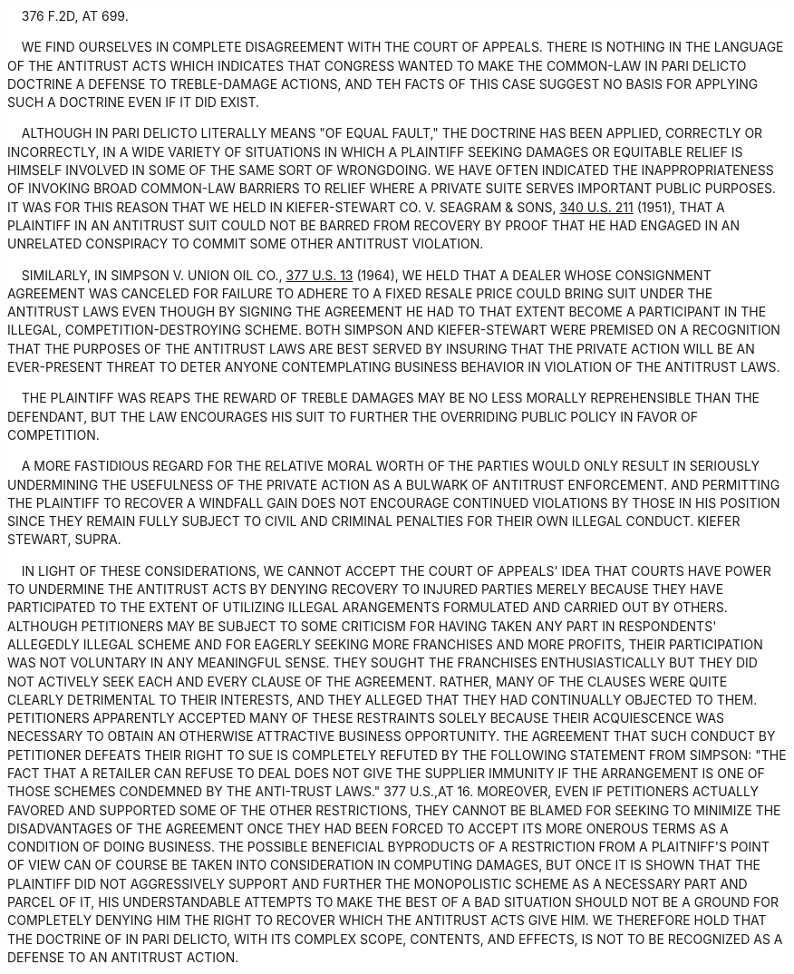     376 F.2D, AT 699.

    WE FIND OURSELVES IN COMPLETE DISAGREEMENT WITH THE COURT OF APPEALS.  THERE IS NOTHING IN THE LANGUAGE OF THE ANTITRUST ACTS WHICH INDICATES THAT CONGRESS WANTED TO MAKE THE COMMON-LAW IN PARI DELICTO DOCTRINE A DEFENSE TO TREBLE-DAMAGE ACTIONS, AND TEH FACTS OF THIS CASE SUGGEST NO BASIS FOR APPLYING SUCH A DOCTRINE EVEN IF IT DID EXIST.

    ALTHOUGH IN PARI DELICTO LITERALLY MEANS "OF EQUAL FAULT," THE DOCTRINE HAS BEEN APPLIED, CORRECTLY OR INCORRECTLY, IN A WIDE VARIETY OF SITUATIONS IN WHICH A PLAINTIFF SEEKING DAMAGES OR EQUITABLE RELIEF IS HIMSELF INVOLVED IN SOME OF THE SAME SORT OF WRONGDOING.  WE HAVE OFTEN INDICATED THE INAPPROPRIATENESS OF INVOKING BROAD COMMON-LAW BARRIERS TO RELIEF WHERE A PRIVATE SUITE SERVES IMPORTANT PUBLIC PURPOSES.  IT WAS FOR THIS REASON THAT WE HELD IN KIEFER-STEWART CO. V. SEAGRAM & SONS, [340 U.S. 211][/us/courts/scotus/usReporter/340/211] (1951), THAT A PLAINTIFF IN AN ANTITRUST SUIT COULD NOT BE BARRED FROM RECOVERY BY PROOF THAT HE HAD ENGAGED IN AN UNRELATED CONSPIRACY TO COMMIT SOME OTHER ANTITRUST VIOLATION.

    SIMILARLY, IN SIMPSON V. UNION OIL CO., [377 U.S. 13][/us/courts/scotus/usReporter/377/13] (1964), WE HELD THAT A DEALER WHOSE CONSIGNMENT AGREEMENT WAS CANCELED FOR FAILURE TO ADHERE TO A FIXED RESALE PRICE COULD BRING SUIT UNDER THE ANTITRUST LAWS EVEN THOUGH BY SIGNING THE AGREEMENT HE HAD TO THAT EXTENT BECOME A PARTICIPANT IN THE ILLEGAL, COMPETITION-DESTROYING SCHEME.  BOTH SIMPSON AND KIEFER-STEWART WERE PREMISED ON A RECOGNITION THAT THE PURPOSES OF THE ANTITRUST LAWS ARE BEST SERVED BY INSURING THAT THE PRIVATE ACTION WILL BE AN EVER-PRESENT THREAT TO DETER ANYONE CONTEMPLATING BUSINESS BEHAVIOR IN VIOLATION OF THE ANTITRUST LAWS.

    THE PLAINTIFF WAS REAPS THE REWARD OF TREBLE DAMAGES MAY BE NO LESS MORALLY REPREHENSIBLE THAN THE DEFENDANT, BUT THE LAW ENCOURAGES HIS SUIT TO FURTHER THE OVERRIDING PUBLIC POLICY IN FAVOR OF COMPETITION.

    A MORE FASTIDIOUS REGARD FOR THE RELATIVE MORAL WORTH OF THE PARTIES WOULD ONLY RESULT IN SERIOUSLY UNDERMINING THE USEFULNESS OF THE PRIVATE ACTION AS A BULWARK OF ANTITRUST ENFORCEMENT.  AND PERMITTING THE PLAINTIFF TO RECOVER A WINDFALL GAIN DOES NOT ENCOURAGE CONTINUED VIOLATIONS BY THOSE IN HIS POSITION SINCE THEY REMAIN FULLY SUBJECT TO CIVIL AND CRIMINAL PENALTIES FOR THEIR OWN ILLEGAL CONDUCT.  KIEFER STEWART, SUPRA.

    IN LIGHT OF THESE CONSIDERATIONS, WE CANNOT ACCEPT THE COURT OF APPEALS' IDEA THAT COURTS HAVE POWER TO UNDERMINE THE ANTITRUST ACTS BY DENYING RECOVERY TO INJURED PARTIES MERELY BECAUSE THEY HAVE PARTICIPATED TO THE EXTENT OF UTILIZING ILLEGAL ARANGEMENTS FORMULATED AND CARRIED OUT BY OTHERS.  ALTHOUGH PETITIONERS MAY BE SUBJECT TO SOME CRITICISM FOR HAVING TAKEN ANY PART IN RESPONDENTS' ALLEGEDLY ILLEGAL SCHEME AND FOR EAGERLY SEEKING MORE FRANCHISES AND MORE PROFITS, THEIR PARTICIPATION WAS NOT VOLUNTARY IN ANY MEANINGFUL SENSE.  THEY SOUGHT THE FRANCHISES ENTHUSIASTICALLY BUT THEY DID NOT ACTIVELY SEEK EACH AND EVERY CLAUSE OF THE AGREEMENT.  RATHER, MANY OF THE CLAUSES WERE QUITE CLEARLY DETRIMENTAL TO THEIR INTERESTS, AND THEY ALLEGED THAT THEY HAD CONTINUALLY OBJECTED TO THEM.  PETITIONERS APPARENTLY ACCEPTED MANY OF THESE RESTRAINTS SOLELY BECAUSE THEIR ACQUIESCENCE WAS NECESSARY TO OBTAIN AN OTHERWISE ATTRACTIVE BUSINESS OPPORTUNITY.  THE AGREEMENT THAT SUCH CONDUCT BY PETITIONER DEFEATS THEIR RIGHT TO SUE IS COMPLETELY REFUTED BY THE FOLLOWING STATEMENT FROM SIMPSON:  "THE FACT THAT A RETAILER CAN REFUSE TO DEAL DOES NOT GIVE THE SUPPLIER IMMUNITY IF THE ARRANGEMENT IS ONE OF THOSE SCHEMES CONDEMNED BY THE ANTI-TRUST LAWS."  377 U.S.,AT 16.  MOREOVER, EVEN IF PETITIONERS ACTUALLY FAVORED AND SUPPORTED SOME OF THE OTHER RESTRICTIONS, THEY CANNOT BE BLAMED FOR SEEKING TO MINIMIZE THE DISADVANTAGES OF THE AGREEMENT ONCE THEY HAD BEEN FORCED TO ACCEPT ITS MORE ONEROUS TERMS AS A CONDITION OF DOING BUSINESS.  THE POSSIBLE BENEFICIAL BYPRODUCTS OF A RESTRICTION FROM A PLAITNIFF'S POINT OF VIEW CAN OF COURSE BE TAKEN INTO CONSIDERATION IN COMPUTING DAMAGES, BUT ONCE IT IS SHOWN THAT THE PLAINTIFF DID NOT AGGRESSIVELY SUPPORT AND FURTHER THE MONOPOLISTIC SCHEME AS A NECESSARY PART AND PARCEL OF IT, HIS UNDERSTANDABLE ATTEMPTS TO MAKE THE BEST OF A BAD SITUATION SHOULD NOT BE A GROUND FOR COMPLETELY DENYING HIM THE RIGHT TO RECOVER WHICH THE ANTITRUST ACTS GIVE HIM.  WE THEREFORE HOLD THAT THE DOCTRINE OF IN PARI DELICTO, WITH ITS COMPLEX SCOPE, CONTENTS, AND EFFECTS, IS NOT TO BE RECOGNIZED AS A DEFENSE TO AN ANTITRUST ACTION.


[/us/courts/scotus/usReporter/392/134]: https://publicdocs.github.io/go/links?ns=uslm-x&ref=%2Fus%2Fcourts%2Fscotus%2FusReporter%2F392%2F134
[/us/courts/scotus/usReporter/389/1034]: https://publicdocs.github.io/go/links?ns=uslm-x&ref=%2Fus%2Fcourts%2Fscotus%2FusReporter%2F389%2F1034
[/us/courts/scotus/usReporter/340/211]: https://publicdocs.github.io/go/links?ns=uslm-x&ref=%2Fus%2Fcourts%2Fscotus%2FusReporter%2F340%2F211
[/us/courts/scotus/usReporter/377/13]: https://publicdocs.github.io/go/links?ns=uslm-x&ref=%2Fus%2Fcourts%2Fscotus%2FusReporter%2F377%2F13
[/us/courts/scotus/usReporter/341/593]: https://publicdocs.github.io/go/links?ns=uslm-x&ref=%2Fus%2Fcourts%2Fscotus%2FusReporter%2F341%2F593
[/us/courts/scotus/usReporter/332/218]: https://publicdocs.github.io/go/links?ns=uslm-x&ref=%2Fus%2Fcourts%2Fscotus%2FusReporter%2F332%2F218
[/us/courts/scotus/usReporter/390/145]: https://publicdocs.github.io/go/links?ns=uslm-x&ref=%2Fus%2Fcourts%2Fscotus%2FusReporter%2F390%2F145
[/us/courts/scotus/usReporter/388/365]: https://publicdocs.github.io/go/links?ns=uslm-x&ref=%2Fus%2Fcourts%2Fscotus%2FusReporter%2F388%2F365
[/us/courts/scotus/usReporter/362/29]: https://publicdocs.github.io/go/links?ns=uslm-x&ref=%2Fus%2Fcourts%2Fscotus%2FusReporter%2F362%2F29
[/us/stat/26/209]: https://publicdocs.github.io/go/links?ns=uslm&ref=%2Fus%2Fstat%2F26%2F209
[/us/usc/t15/s1]: https://publicdocs.github.io/go/links?ns=uslm&ref=%2Fus%2Fusc%2Ft15%2Fs1
[/us/stat/38/731]: https://publicdocs.github.io/go/links?ns=uslm&ref=%2Fus%2Fstat%2F38%2F731
[/us/usc/t15/s14]: https://publicdocs.github.io/go/links?ns=uslm&ref=%2Fus%2Fusc%2Ft15%2Fs14
[/us/stat/49/1526]: https://publicdocs.github.io/go/links?ns=uslm&ref=%2Fus%2Fstat%2F49%2F1526
[/us/usc/t15/s13]: https://publicdocs.github.io/go/links?ns=uslm&ref=%2Fus%2Fusc%2Ft15%2Fs13
[/us/courts/scotus/usReporter/273/359]: https://publicdocs.github.io/go/links?ns=uslm-x&ref=%2Fus%2Fcourts%2Fscotus%2FusReporter%2F273%2F359
[/us/courts/scotus/usReporter/340/211]: https://publicdocs.github.io/go/links?ns=uslm-x&ref=%2Fus%2Fcourts%2Fscotus%2FusReporter%2F340%2F211
[/us/courts/scotus/usReporter/362/936]: https://publicdocs.github.io/go/links?ns=uslm-x&ref=%2Fus%2Fcourts%2Fscotus%2FusReporter%2F362%2F936
[/us/stat/38/731]: https://publicdocs.github.io/go/links?ns=uslm&ref=%2Fus%2Fstat%2F38%2F731
[/us/usc/t15/s15]: https://publicdocs.github.io/go/links?ns=uslm&ref=%2Fus%2Fusc%2Ft15%2Fs15
[/us/courts/scotus/usReporter/370/690]: https://publicdocs.github.io/go/links?ns=uslm-x&ref=%2Fus%2Fcourts%2Fscotus%2FusReporter%2F370%2F690
[/us/courts/scotus/usReporter/336/967]: https://publicdocs.github.io/go/links?ns=uslm-x&ref=%2Fus%2Fcourts%2Fscotus%2FusReporter%2F336%2F967
[/us/courts/scotus/usReporter/379/931]: https://publicdocs.github.io/go/links?ns=uslm-x&ref=%2Fus%2Fcourts%2Fscotus%2FusReporter%2F379%2F931
[/us/courts/scotus/usReporter/337/13]: https://publicdocs.github.io/go/links?ns=uslm-x&ref=%2Fus%2Fcourts%2Fscotus%2FusReporter%2F337%2F13
[/us/courts/scotus/usReporter/377/13]: https://publicdocs.github.io/go/links?ns=uslm-x&ref=%2Fus%2Fcourts%2Fscotus%2FusReporter%2F377%2F13
[/us/courts/scotus/usReporter/340/944]: https://publicdocs.github.io/go/links?ns=uslm-x&ref=%2Fus%2Fcourts%2Fscotus%2FusReporter%2F340%2F944
[/us/courts/scotus/usReporter/327/251]: https://publicdocs.github.io/go/links?ns=uslm-x&ref=%2Fus%2Fcourts%2Fscotus%2FusReporter%2F327%2F251
[/us/courts/scotus/usReporter/340/211]: https://publicdocs.github.io/go/links?ns=uslm-x&ref=%2Fus%2Fcourts%2Fscotus%2FusReporter%2F340%2F211
[/us/courts/scotus/usReporter/377/13]: https://publicdocs.github.io/go/links?ns=uslm-x&ref=%2Fus%2Fcourts%2Fscotus%2FusReporter%2F377%2F13
[/us/courts/scotus/usReporter/390/154]: https://publicdocs.github.io/go/links?ns=uslm-x&ref=%2Fus%2Fcourts%2Fscotus%2FusReporter%2F390%2F154
[/us/courts/scotus/usReporter/362/29]: https://publicdocs.github.io/go/links?ns=uslm-x&ref=%2Fus%2Fcourts%2Fscotus%2FusReporter%2F362%2F29